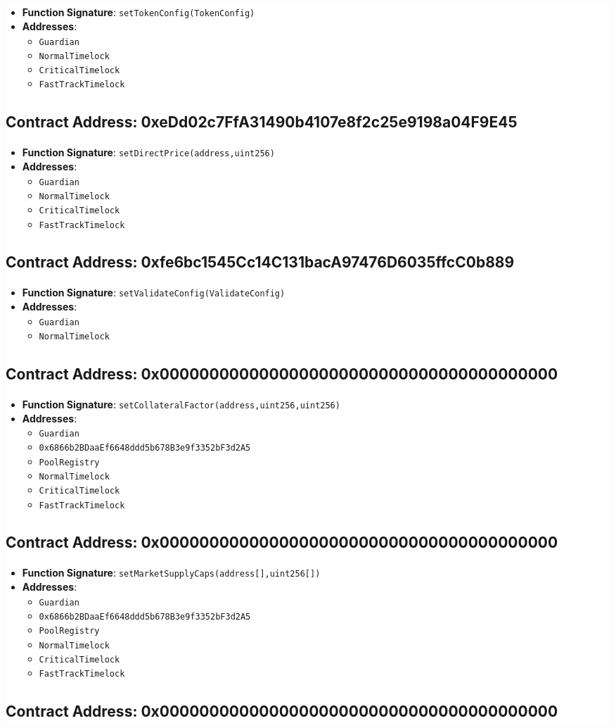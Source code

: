 - **Function Signature**: `setTokenConfig(TokenConfig)`
- **Addresses**:
  - `Guardian`
  - `NormalTimelock`
  - `CriticalTimelock`
  - `FastTrackTimelock`

## Contract Address: 0xeDd02c7FfA31490b4107e8f2c25e9198a04F9E45

- **Function Signature**: `setDirectPrice(address,uint256)`
- **Addresses**:
  - `Guardian`
  - `NormalTimelock`
  - `CriticalTimelock`
  - `FastTrackTimelock`

## Contract Address: 0xfe6bc1545Cc14C131bacA97476D6035ffcC0b889

- **Function Signature**: `setValidateConfig(ValidateConfig)`
- **Addresses**:
  - `Guardian`
  - `NormalTimelock`

## Contract Address: 0x0000000000000000000000000000000000000000

- **Function Signature**: `setCollateralFactor(address,uint256,uint256)`
- **Addresses**:
  - `Guardian`
  - `0x6866b2BDaaEf6648ddd5b678B3e9f3352bF3d2A5`
  - `PoolRegistry`
  - `NormalTimelock`
  - `CriticalTimelock`
  - `FastTrackTimelock`

## Contract Address: 0x0000000000000000000000000000000000000000

- **Function Signature**: `setMarketSupplyCaps(address[],uint256[])`
- **Addresses**:
  - `Guardian`
  - `0x6866b2BDaaEf6648ddd5b678B3e9f3352bF3d2A5`
  - `PoolRegistry`
  - `NormalTimelock`
  - `CriticalTimelock`
  - `FastTrackTimelock`

## Contract Address: 0x0000000000000000000000000000000000000000
